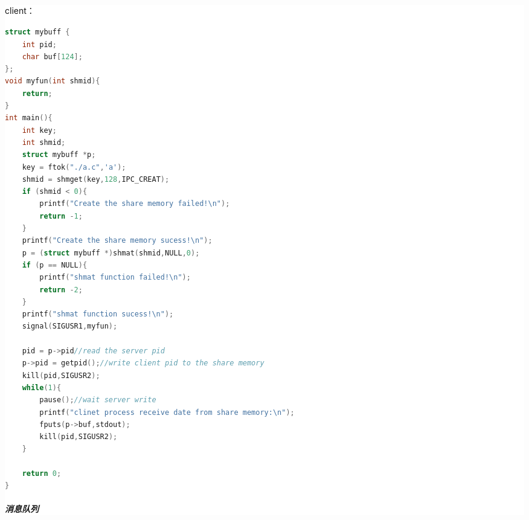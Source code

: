 client：

```c
struct mybuff {
    int pid;
    char buf[124];
};
void myfun(int shmid){
    return;
}
int main(){
    int key;
    int shmid;
    struct mybuff *p;
    key = ftok("./a.c",'a');
    shmid = shmget(key,128,IPC_CREAT);
    if (shmid < 0){
        printf("Create the share memory failed!\n");
        return -1;
    }
    printf("Create the share memory sucess!\n");
    p = (struct mybuff *)shmat(shmid,NULL,0);
    if (p == NULL){
        printf("shmat function failed!\n");
        return -2;
    }
    printf("shmat function sucess!\n");
    signal(SIGUSR1,myfun);
    
    pid = p->pid//read the server pid
    p->pid = getpid();//write client pid to the share memory
    kill(pid,SIGUSR2);
    while(1){
        pause();//wait server write
        printf("clinet process receive date from share memory:\n");
        fputs(p->buf,stdout);
        kill(pid,SIGUSR2);
    }
    
    return 0;
}
```

##### 消息队列
